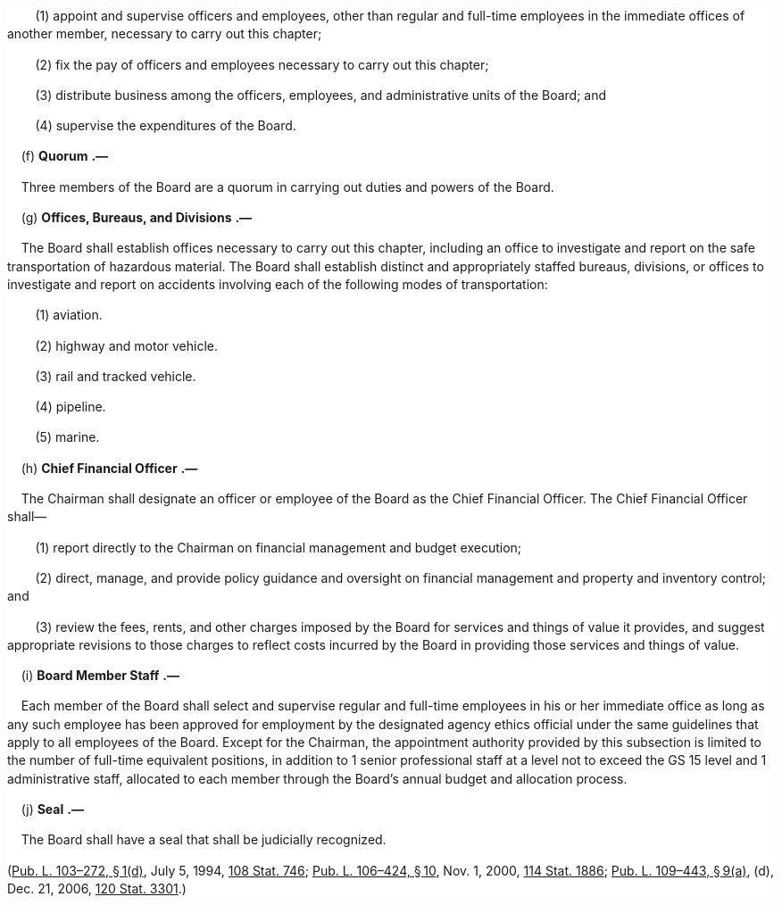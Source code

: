         (1) appoint and supervise officers and employees, other than regular and full-time employees in the immediate offices of another member, necessary to carry out this chapter;

        (2) fix the pay of officers and employees necessary to carry out this chapter;

        (3) distribute business among the officers, employees, and administrative units of the Board; and

        (4) supervise the expenditures of the Board.

    (f)  __Quorum__  __.—__ 

    Three members of the Board are a quorum in carrying out duties and powers of the Board.

    (g)  __Offices, Bureaus, and Divisions__  __.—__ 

    The Board shall establish offices necessary to carry out this chapter, including an office to investigate and report on the safe transportation of hazardous material. The Board shall establish distinct and appropriately staffed bureaus, divisions, or offices to investigate and report on accidents involving each of the following modes of transportation:

        (1) aviation.

        (2) highway and motor vehicle.

        (3) rail and tracked vehicle.

        (4) pipeline.

        (5) marine.

    (h)  __Chief Financial Officer__  __.—__ 

    The Chairman shall designate an officer or employee of the Board as the Chief Financial Officer. The Chief Financial Officer shall—

        (1) report directly to the Chairman on financial management and budget execution;

        (2) direct, manage, and provide policy guidance and oversight on financial management and property and inventory control; and

        (3) review the fees, rents, and other charges imposed by the Board for services and things of value it provides, and suggest appropriate revisions to those charges to reflect costs incurred by the Board in providing those services and things of value.

    (i)  __Board Member Staff__  __.—__ 

    Each member of the Board shall select and supervise regular and full-time employees in his or her immediate office as long as any such employee has been approved for employment by the designated agency ethics official under the same guidelines that apply to all employees of the Board. Except for the Chairman, the appointment authority provided by this subsection is limited to the number of full-time equivalent positions, in addition to 1 senior professional staff at a level not to exceed the GS 15 level and 1 administrative staff, allocated to each member through the Board’s annual budget and allocation process.

    (j)  __Seal__  __.—__ 

    The Board shall have a seal that shall be judicially recognized.

([Pub. L. 103–272, § 1(d)][/us/pl/103/272/s1/d], July 5, 1994, [108 Stat. 746][/us/stat/108/746]; [Pub. L. 106–424, § 10][/us/pl/106/424/s10], Nov. 1, 2000, [114 Stat. 1886][/us/stat/114/1886]; [Pub. L. 109–443, § 9(a)][/us/pl/109/443/s9/a], (d), Dec. 21, 2006, [120 Stat. 3301][/us/stat/120/3301].)


[/us/pl/103/272/s1/d]: https://publicdocs.github.io/go/links?ns=uslm&ref=%2Fus%2Fpl%2F103%2F272%2Fs1%2Fd
[/us/stat/108/746]: https://publicdocs.github.io/go/links?ns=uslm&ref=%2Fus%2Fstat%2F108%2F746
[/us/pl/106/424/s10]: https://publicdocs.github.io/go/links?ns=uslm&ref=%2Fus%2Fpl%2F106%2F424%2Fs10
[/us/stat/114/1886]: https://publicdocs.github.io/go/links?ns=uslm&ref=%2Fus%2Fstat%2F114%2F1886
[/us/pl/109/443/s9/a]: https://publicdocs.github.io/go/links?ns=uslm&ref=%2Fus%2Fpl%2F109%2F443%2Fs9%2Fa
[/us/stat/120/3301]: https://publicdocs.github.io/go/links?ns=uslm&ref=%2Fus%2Fstat%2F120%2F3301
[/us/usc/t5/s5332]: https://publicdocs.github.io/go/links?ns=uslm&ref=%2Fus%2Fusc%2Ft5%2Fs5332
[/us/pl/109/443/s9/d/1]: https://publicdocs.github.io/go/links?ns=uslm&ref=%2Fus%2Fpl%2F109%2F443%2Fs9%2Fd%2F1
[/us/pl/109/443/s9/d/2]: https://publicdocs.github.io/go/links?ns=uslm&ref=%2Fus%2Fpl%2F109%2F443%2Fs9%2Fd%2F2
[/us/pl/109/443/s9/a]: https://publicdocs.github.io/go/links?ns=uslm&ref=%2Fus%2Fpl%2F109%2F443%2Fs9%2Fa
[/us/pl/109/443/s9/d/4]: https://publicdocs.github.io/go/links?ns=uslm&ref=%2Fus%2Fpl%2F109%2F443%2Fs9%2Fd%2F4
[/us/pl/106/424]: https://publicdocs.github.io/go/links?ns=uslm&ref=%2Fus%2Fpl%2F106%2F424
[/us/pl/109/443/s2/a/2]: https://publicdocs.github.io/go/links?ns=uslm&ref=%2Fus%2Fpl%2F109%2F443%2Fs2%2Fa%2F2
[/us/stat/120/3297]: https://publicdocs.github.io/go/links?ns=uslm&ref=%2Fus%2Fstat%2F120%2F3297
[/us/pl/109/443/s6]: https://publicdocs.github.io/go/links?ns=uslm&ref=%2Fus%2Fpl%2F109%2F443%2Fs6
[/us/stat/120/3300]: https://publicdocs.github.io/go/links?ns=uslm&ref=%2Fus%2Fstat%2F120%2F3300
[/us/pl/106/424/s11]: https://publicdocs.github.io/go/links?ns=uslm&ref=%2Fus%2Fpl%2F106%2F424%2Fs11
[/us/stat/114/1887]: https://publicdocs.github.io/go/links?ns=uslm&ref=%2Fus%2Fstat%2F114%2F1887